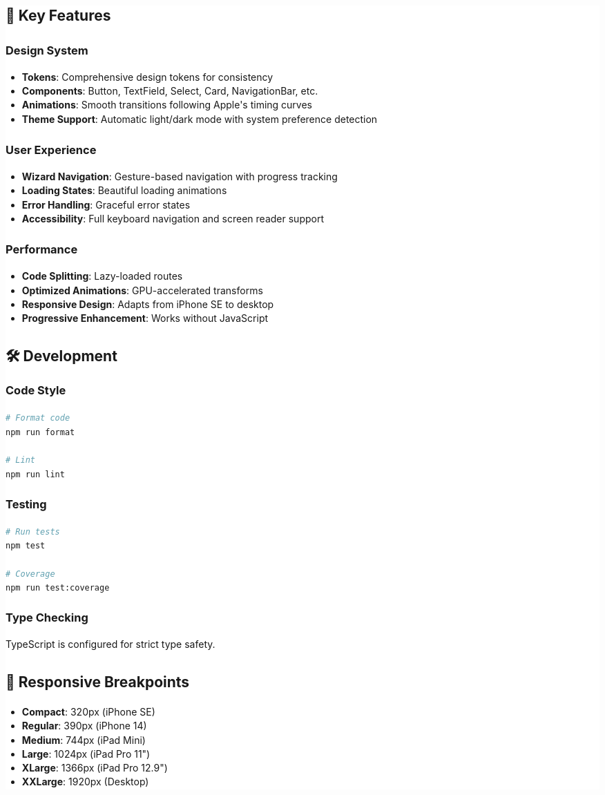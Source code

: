 ## 🎯 Key Features

### Design System
- **Tokens**: Comprehensive design tokens for consistency
- **Components**: Button, TextField, Select, Card, NavigationBar, etc.
- **Animations**: Smooth transitions following Apple's timing curves
- **Theme Support**: Automatic light/dark mode with system preference detection

### User Experience
- **Wizard Navigation**: Gesture-based navigation with progress tracking
- **Loading States**: Beautiful loading animations
- **Error Handling**: Graceful error states
- **Accessibility**: Full keyboard navigation and screen reader support

### Performance
- **Code Splitting**: Lazy-loaded routes
- **Optimized Animations**: GPU-accelerated transforms
- **Responsive Design**: Adapts from iPhone SE to desktop
- **Progressive Enhancement**: Works without JavaScript

## 🛠️ Development

### Code Style
```bash
# Format code
npm run format

# Lint
npm run lint
```

### Testing
```bash
# Run tests
npm test

# Coverage
npm run test:coverage
```

### Type Checking
TypeScript is configured for strict type safety.

## 📱 Responsive Breakpoints

- **Compact**: 320px (iPhone SE)
- **Regular**: 390px (iPhone 14)
- **Medium**: 744px (iPad Mini)
- **Large**: 1024px (iPad Pro 11")
- **XLarge**: 1366px (iPad Pro 12.9")
- **XXLarge**: 1920px (Desktop)
